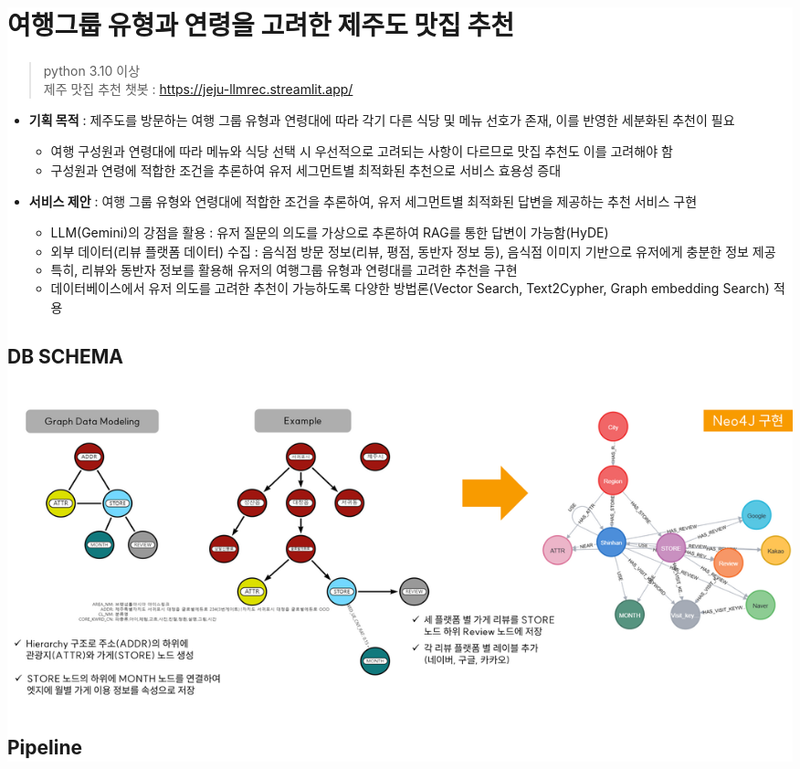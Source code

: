 # 여행그룹 유형과 연령을 고려한 제주도 맛집 추천
> python 3.10 이상   
> 제주 맛집 추천 챗봇 : <https://jeju-llmrec.streamlit.app/>
- **기획 목적** : 제주도를 방문하는 여행 그룹 유형과 연령대에 따라 각기 다른 식당 및 메뉴 선호가 존재, 이를 반영한 세분화된 추천이 필요 
  - 여행 구성원과 연령대에 따라 메뉴와 식당 선택 시 우선적으로 고려되는 사항이 다르므로 맛집 추천도 이를 고려해야 함
  - 구성원과 연령에 적합한 조건을 추론하여 유저 세그먼트별 최적화된 추천으로 서비스 효용성 증대


- **서비스 제안** : 여행 그룹 유형와 연령대에 적합한 조건을 추론하여, 유저 세그먼트별 최적화된 답변을 제공하는 추천 서비스 구현 
  - LLM(Gemini)의 강점을 활용 : 유저 질문의 의도를 가상으로 추론하여 RAG를 통한 답변이 가능함(HyDE)
  - 외부 데이터(리뷰 플랫폼 데이터) 수집 : 음식점 방문 정보(리뷰, 평점, 동반자 정보 등), 음식점 이미지 기반으로 유저에게 충분한 정보 제공
  - 특히, 리뷰와 동반자 정보를 활용해 유저의 여행그룹 유형과 연령대를 고려한 추천을 구현 
  - 데이터베이스에서 유저 의도를 고려한 추천이 가능하도록 다양한 방법론(Vector Search, Text2Cypher, Graph embedding Search) 적용

## DB SCHEMA

<p align="center">
<img width="100%" alt="final_DB_SCHEMA" src=./images/DB_SCHEMA.png>
</p>

## Pipeline
